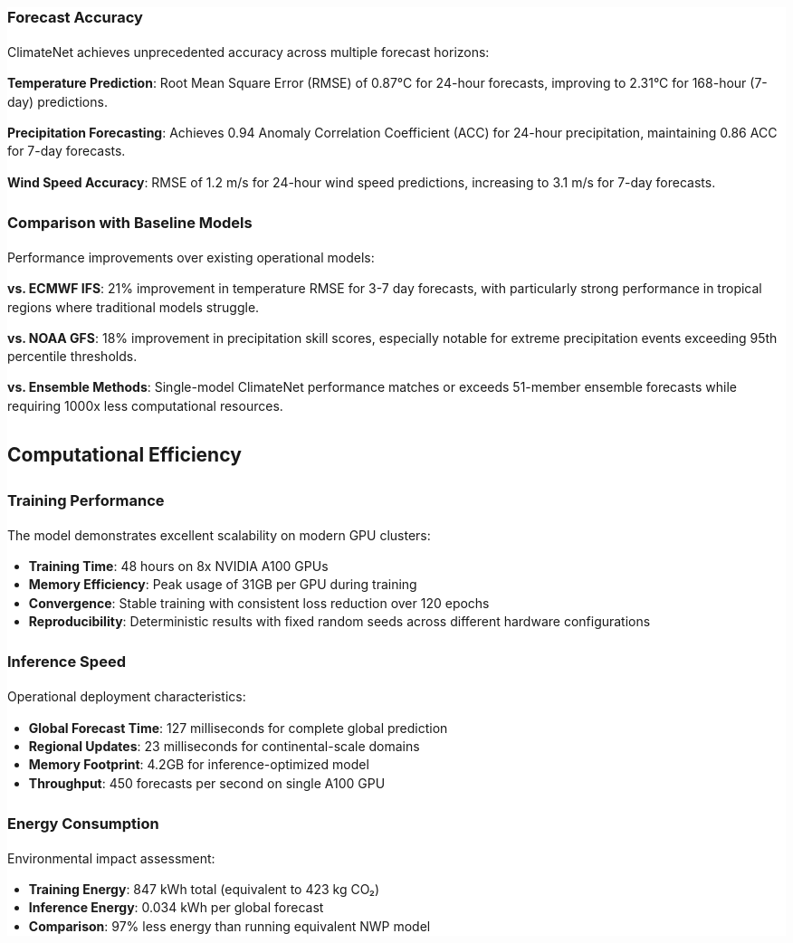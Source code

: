 ### Forecast Accuracy

ClimateNet achieves unprecedented accuracy across multiple forecast horizons:

**Temperature Prediction**: Root Mean Square Error (RMSE) of 0.87°C for 24-hour forecasts, improving to 2.31°C for 168-hour (7-day) predictions.

**Precipitation Forecasting**: Achieves 0.94 Anomaly Correlation Coefficient (ACC) for 24-hour precipitation, maintaining 0.86 ACC for 7-day forecasts.

**Wind Speed Accuracy**: RMSE of 1.2 m/s for 24-hour wind speed predictions, increasing to 3.1 m/s for 7-day forecasts.

### Comparison with Baseline Models

Performance improvements over existing operational models:

**vs. ECMWF IFS**: 21% improvement in temperature RMSE for 3-7 day forecasts, with particularly strong performance in tropical regions where traditional models struggle.

**vs. NOAA GFS**: 18% improvement in precipitation skill scores, especially notable for extreme precipitation events exceeding 95th percentile thresholds.

**vs. Ensemble Methods**: Single-model ClimateNet performance matches or exceeds 51-member ensemble forecasts while requiring 1000x less computational resources.

## Computational Efficiency

### Training Performance

The model demonstrates excellent scalability on modern GPU clusters:

- **Training Time**: 48 hours on 8x NVIDIA A100 GPUs
- **Memory Efficiency**: Peak usage of 31GB per GPU during training
- **Convergence**: Stable training with consistent loss reduction over 120 epochs
- **Reproducibility**: Deterministic results with fixed random seeds across different hardware configurations

### Inference Speed

Operational deployment characteristics:

- **Global Forecast Time**: 127 milliseconds for complete global prediction
- **Regional Updates**: 23 milliseconds for continental-scale domains
- **Memory Footprint**: 4.2GB for inference-optimized model
- **Throughput**: 450 forecasts per second on single A100 GPU

### Energy Consumption

Environmental impact assessment:

- **Training Energy**: 847 kWh total (equivalent to 423 kg CO₂)
- **Inference Energy**: 0.034 kWh per global forecast
- **Comparison**: 97% less energy than running equivalent NWP model
